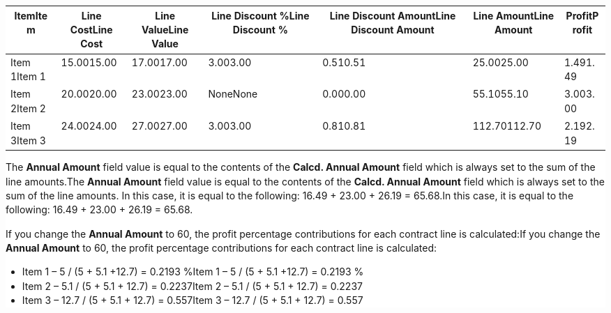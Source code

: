|<span data-ttu-id="40ea2-223">Item</span><span class="sxs-lookup"><span data-stu-id="40ea2-223">Item</span></span>|<span data-ttu-id="40ea2-224">Line Cost</span><span class="sxs-lookup"><span data-stu-id="40ea2-224">Line Cost</span></span>|<span data-ttu-id="40ea2-225">Line Value</span><span class="sxs-lookup"><span data-stu-id="40ea2-225">Line Value</span></span>|<span data-ttu-id="40ea2-226">Line Discount %</span><span class="sxs-lookup"><span data-stu-id="40ea2-226">Line Discount %</span></span>|<span data-ttu-id="40ea2-227">Line Discount Amount</span><span class="sxs-lookup"><span data-stu-id="40ea2-227">Line Discount Amount</span></span>|<span data-ttu-id="40ea2-228">Line Amount</span><span class="sxs-lookup"><span data-stu-id="40ea2-228">Line Amount</span></span>|<span data-ttu-id="40ea2-229">Profit</span><span class="sxs-lookup"><span data-stu-id="40ea2-229">Profit</span></span>|  
|----------|---------------|----------------|---------------------|--------------------------|-----------------|------------|  
|<span data-ttu-id="40ea2-230">Item 1</span><span class="sxs-lookup"><span data-stu-id="40ea2-230">Item 1</span></span>|<span data-ttu-id="40ea2-231">15.00</span><span class="sxs-lookup"><span data-stu-id="40ea2-231">15.00</span></span>|<span data-ttu-id="40ea2-232">17.00</span><span class="sxs-lookup"><span data-stu-id="40ea2-232">17.00</span></span>|<span data-ttu-id="40ea2-233">3.00</span><span class="sxs-lookup"><span data-stu-id="40ea2-233">3.00</span></span>|<span data-ttu-id="40ea2-234">0.51</span><span class="sxs-lookup"><span data-stu-id="40ea2-234">0.51</span></span>|<span data-ttu-id="40ea2-235">25.00</span><span class="sxs-lookup"><span data-stu-id="40ea2-235">25.00</span></span>|<span data-ttu-id="40ea2-236">1.49</span><span class="sxs-lookup"><span data-stu-id="40ea2-236">1.49</span></span>|  
|<span data-ttu-id="40ea2-237">Item 2</span><span class="sxs-lookup"><span data-stu-id="40ea2-237">Item 2</span></span>|<span data-ttu-id="40ea2-238">20.00</span><span class="sxs-lookup"><span data-stu-id="40ea2-238">20.00</span></span>|<span data-ttu-id="40ea2-239">23.00</span><span class="sxs-lookup"><span data-stu-id="40ea2-239">23.00</span></span>|<span data-ttu-id="40ea2-240">None</span><span class="sxs-lookup"><span data-stu-id="40ea2-240">None</span></span>|<span data-ttu-id="40ea2-241">0.00</span><span class="sxs-lookup"><span data-stu-id="40ea2-241">0.00</span></span>|<span data-ttu-id="40ea2-242">55.10</span><span class="sxs-lookup"><span data-stu-id="40ea2-242">55.10</span></span>|<span data-ttu-id="40ea2-243">3.00</span><span class="sxs-lookup"><span data-stu-id="40ea2-243">3.00</span></span>|  
|<span data-ttu-id="40ea2-244">Item 3</span><span class="sxs-lookup"><span data-stu-id="40ea2-244">Item 3</span></span>|<span data-ttu-id="40ea2-245">24.00</span><span class="sxs-lookup"><span data-stu-id="40ea2-245">24.00</span></span>|<span data-ttu-id="40ea2-246">27.00</span><span class="sxs-lookup"><span data-stu-id="40ea2-246">27.00</span></span>|<span data-ttu-id="40ea2-247">3.00</span><span class="sxs-lookup"><span data-stu-id="40ea2-247">3.00</span></span>|<span data-ttu-id="40ea2-248">0.81</span><span class="sxs-lookup"><span data-stu-id="40ea2-248">0.81</span></span>|<span data-ttu-id="40ea2-249">112.70</span><span class="sxs-lookup"><span data-stu-id="40ea2-249">112.70</span></span>|<span data-ttu-id="40ea2-250">2.19</span><span class="sxs-lookup"><span data-stu-id="40ea2-250">2.19</span></span>|  

<span data-ttu-id="40ea2-251">The **Annual Amount** field value is equal to the contents of the **Calcd. Annual Amount** field which is always set to the sum of the line amounts.</span><span class="sxs-lookup"><span data-stu-id="40ea2-251">The **Annual Amount** field value is equal to the contents of the **Calcd. Annual Amount** field which is always set to the sum of the line amounts.</span></span> <span data-ttu-id="40ea2-252">In this case, it is equal to the following: 16.49 + 23.00 + 26.19 = 65.68.</span><span class="sxs-lookup"><span data-stu-id="40ea2-252">In this case, it is equal to the following: 16.49 + 23.00 + 26.19 = 65.68.</span></span>  

<span data-ttu-id="40ea2-253">If you change the **Annual Amount** to 60, the profit percentage contributions for each contract line is calculated:</span><span class="sxs-lookup"><span data-stu-id="40ea2-253">If you change the **Annual Amount** to 60, the profit percentage contributions for each contract line is calculated:</span></span>  

* <span data-ttu-id="40ea2-254">Item 1 – 5 / (5 + 5.1 +12.7) = 0.2193 %</span><span class="sxs-lookup"><span data-stu-id="40ea2-254">Item 1 – 5 / (5 + 5.1 +12.7) = 0.2193 %</span></span>  
* <span data-ttu-id="40ea2-255">Item 2 – 5.1 / (5 + 5.1 + 12.7) = 0.2237</span><span class="sxs-lookup"><span data-stu-id="40ea2-255">Item 2 – 5.1 / (5 + 5.1 + 12.7) = 0.2237</span></span>  
* <span data-ttu-id="40ea2-256">Item 3 – 12.7 / (5 + 5.1 + 12.7) = 0.557</span><span class="sxs-lookup"><span data-stu-id="40ea2-256">Item 3 – 12.7 / (5 + 5.1 + 12.7) = 0.557</span></span>  
